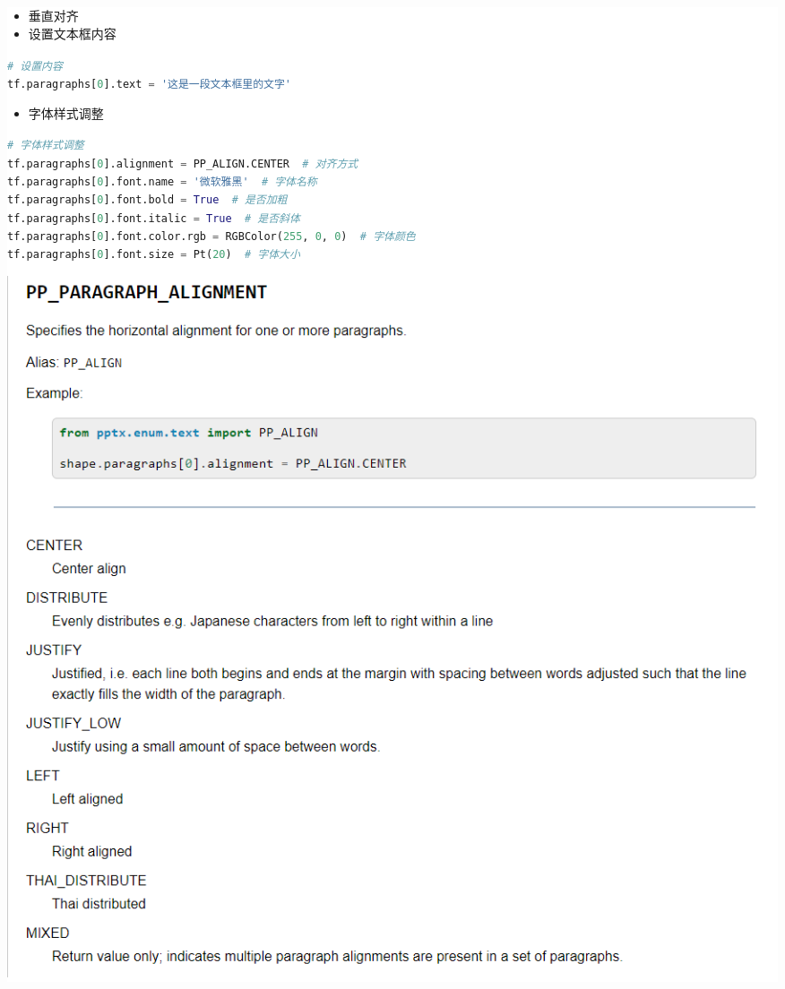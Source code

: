    - 垂直对齐
- 设置文本框内容
```python
# 设置内容
tf.paragraphs[0].text = '这是一段文本框里的文字'
```

- 字体样式调整
```python
# 字体样式调整
tf.paragraphs[0].alignment = PP_ALIGN.CENTER  # 对齐方式
tf.paragraphs[0].font.name = '微软雅黑'  # 字体名称
tf.paragraphs[0].font.bold = True  # 是否加粗
tf.paragraphs[0].font.italic = True  # 是否斜体
tf.paragraphs[0].font.color.rgb = RGBColor(255, 0, 0)  # 字体颜色
tf.paragraphs[0].font.size = Pt(20)  # 字体大小
```
![](./img/1695364290992-7379a674-cd11-4d7a-a386-b2aa0f491a60.png)
